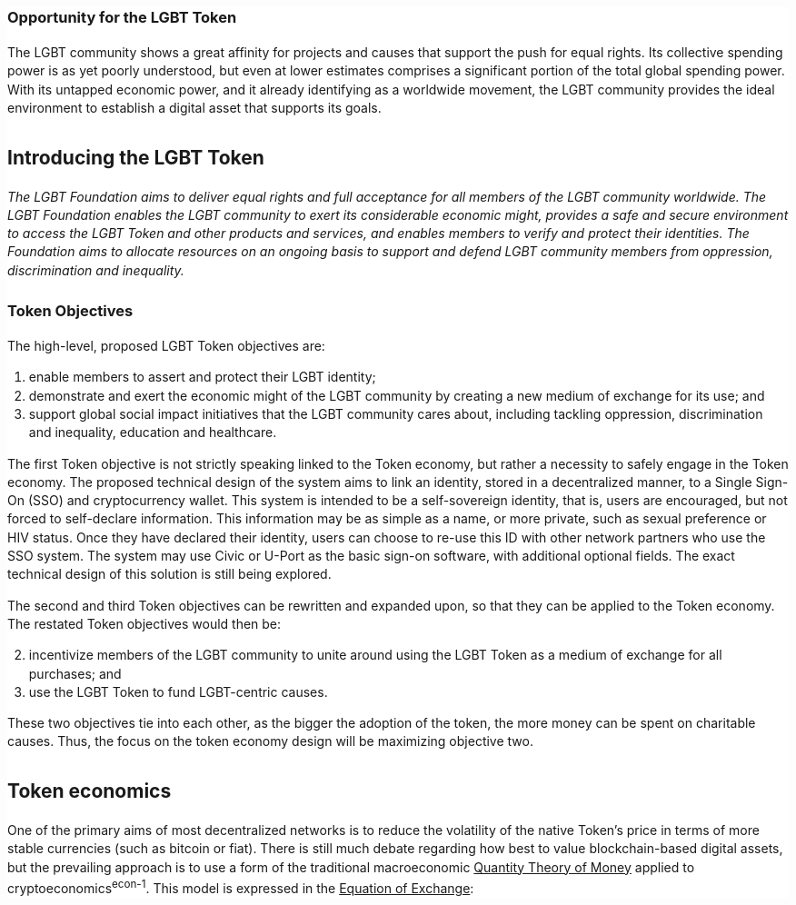 
### Opportunity for the LGBT Token

The LGBT community shows a great affinity for projects and causes that support the push for equal rights. Its collective spending power is as yet poorly understood, but even at lower estimates comprises a significant portion of the total global spending power. With its untapped economic power, and it already identifying as a worldwide movement, the LGBT community provides the ideal environment to establish a digital asset that supports its goals.


## Introducing the LGBT Token

_The LGBT Foundation aims to deliver equal rights and full acceptance for all members of the LGBT community worldwide. The LGBT Foundation enables the LGBT community to exert its considerable economic might, provides a safe and secure environment to access the LGBT Token and other products and services, and enables members to verify and protect their identities. The Foundation aims to allocate resources on an ongoing basis to support and defend LGBT community members from oppression, discrimination and inequality._


### Token Objectives

The high-level, proposed LGBT Token objectives are:

1. enable members to assert and protect their LGBT identity;
2. demonstrate and exert the economic might of the LGBT community by creating a new medium of exchange for its use; and
3. support global social impact initiatives that the LGBT community cares about, including tackling oppression, discrimination and inequality, education and healthcare.

The first Token objective is not strictly speaking linked to the Token economy, but rather a necessity to safely engage in the Token economy. The proposed technical design of the system aims to link an identity, stored in a decentralized manner, to a Single Sign-On (SSO) and cryptocurrency wallet. This system is intended to be a self-sovereign identity, that is, users are encouraged, but not forced to self-declare information. This information may be as simple as a name, or more private, such as sexual preference or HIV status. Once they have declared their identity, users can choose to re-use this ID with other network partners who use the SSO system. The system may use Civic or U-Port as the basic sign-on software, with additional optional fields. The exact technical design of this solution is still being explored.

The second and third Token objectives can be rewritten and expanded upon, so that they can be applied to the Token economy. The restated Token objectives would then be:

2. incentivize members of the LGBT community to unite around using the LGBT Token as a medium of exchange for all purchases; and
3. use the LGBT Token to fund LGBT-centric causes.

These two objectives tie into each other, as the bigger the adoption of the token, the more money can be spent on charitable causes. Thus, the focus on the token economy design will be maximizing objective two.

## Token economics

One of the primary aims of most decentralized networks is to reduce the volatility of the native Token’s price in terms of more stable currencies (such as bitcoin or fiat). There is still much debate regarding how best to value blockchain-based digital assets, but the prevailing approach is to use a form of the traditional macroeconomic [Quantity Theory of Money](https://en.wikipedia.org/wiki/Quantity_theory_of_money) applied to cryptoeconomics<sup>econ-1</sup>. This model is expressed in the [Equation of Exchange](https://en.wikipedia.org/wiki/Equation_of_exchange):
